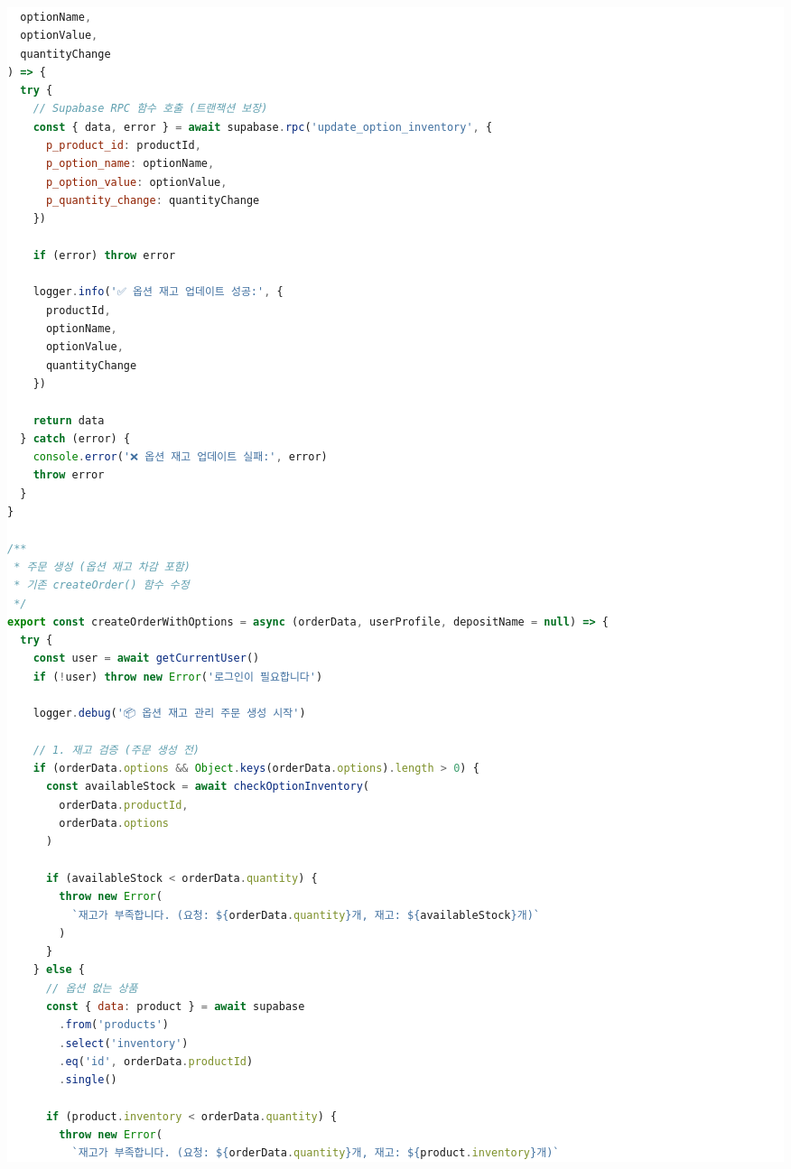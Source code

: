 ```javascript
  optionName,
  optionValue,
  quantityChange
) => {
  try {
    // Supabase RPC 함수 호출 (트랜잭션 보장)
    const { data, error } = await supabase.rpc('update_option_inventory', {
      p_product_id: productId,
      p_option_name: optionName,
      p_option_value: optionValue,
      p_quantity_change: quantityChange
    })

    if (error) throw error

    logger.info('✅ 옵션 재고 업데이트 성공:', {
      productId,
      optionName,
      optionValue,
      quantityChange
    })

    return data
  } catch (error) {
    console.error('❌ 옵션 재고 업데이트 실패:', error)
    throw error
  }
}

/**
 * 주문 생성 (옵션 재고 차감 포함)
 * 기존 createOrder() 함수 수정
 */
export const createOrderWithOptions = async (orderData, userProfile, depositName = null) => {
  try {
    const user = await getCurrentUser()
    if (!user) throw new Error('로그인이 필요합니다')

    logger.debug('📦 옵션 재고 관리 주문 생성 시작')

    // 1. 재고 검증 (주문 생성 전)
    if (orderData.options && Object.keys(orderData.options).length > 0) {
      const availableStock = await checkOptionInventory(
        orderData.productId,
        orderData.options
      )

      if (availableStock < orderData.quantity) {
        throw new Error(
          `재고가 부족합니다. (요청: ${orderData.quantity}개, 재고: ${availableStock}개)`
        )
      }
    } else {
      // 옵션 없는 상품
      const { data: product } = await supabase
        .from('products')
        .select('inventory')
        .eq('id', orderData.productId)
        .single()

      if (product.inventory < orderData.quantity) {
        throw new Error(
          `재고가 부족합니다. (요청: ${orderData.quantity}개, 재고: ${product.inventory}개)`
```